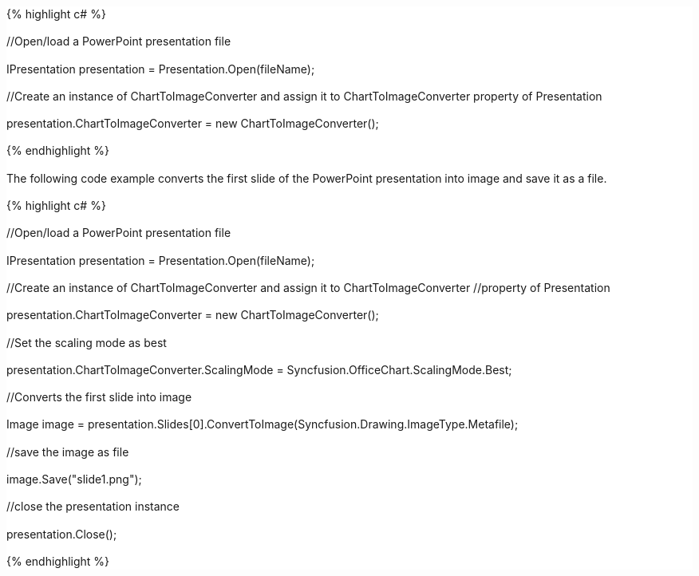 {% highlight c# %}

//Open/load a PowerPoint presentation file

IPresentation presentation = Presentation.Open(fileName);



//Create an instance of ChartToImageConverter and assign it to ChartToImageConverter property of Presentation

presentation.ChartToImageConverter = new ChartToImageConverter();


{% endhighlight %}


The following code example converts the first slide of the PowerPoint presentation into image and save it as a file.

{% highlight c# %}

//Open/load a PowerPoint presentation file

IPresentation presentation = Presentation.Open(fileName);



//Create an instance of ChartToImageConverter and assign it to ChartToImageConverter //property of Presentation

presentation.ChartToImageConverter = new ChartToImageConverter();



//Set the scaling mode as best

presentation.ChartToImageConverter.ScalingMode = Syncfusion.OfficeChart.ScalingMode.Best;



//Converts the first slide into image

Image image = presentation.Slides[0].ConvertToImage(Syncfusion.Drawing.ImageType.Metafile);



//save the image as file

image.Save("slide1.png");



//close the presentation instance

presentation.Close();

{% endhighlight %}

